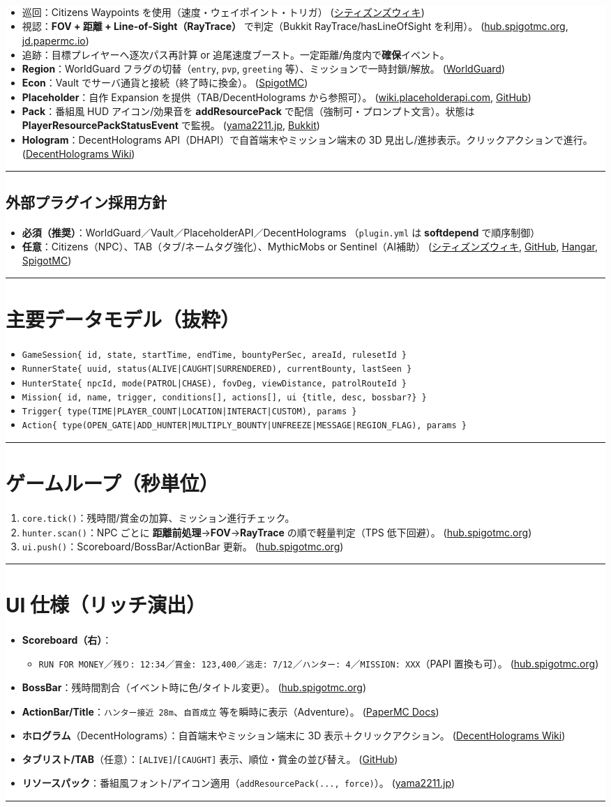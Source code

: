   * 巡回：Citizens Waypoints を使用（速度・ウェイポイント・トリガ） ([シティズンズウィキ][20])
  * 視認：**FOV + 距離 + Line-of-Sight（RayTrace）** で判定（Bukkit RayTrace/hasLineOfSight を利用）。 ([hub.spigotmc.org][21], [jd.papermc.io][22])
  * 追跡：目標プレイヤーへ逐次パス再計算 or 追尾速度ブースト。一定距離/角度内で**確保**イベント。
* **Region**：WorldGuard フラグの切替（`entry`, `pvp`, `greeting` 等）、ミッションで一時封鎖/解放。 ([WorldGuard][7])
* **Econ**：Vault でサーバ通貨と接続（終了時に換金）。 ([SpigotMC][8])
* **Placeholder**：自作 Expansion を提供（TAB/DecentHolograms から参照可）。 ([wiki.placeholderapi.com][11], [GitHub][23])
* **Pack**：番組風 HUD アイコン/効果音を **addResourcePack** で配信（強制可・プロンプト文言）。状態は **PlayerResourcePackStatusEvent** で監視。 ([yama2211.jp][5], [Bukkit][24])
* **Hologram**：DecentHolograms API（DHAPI）で自首端末やミッション端末の 3D 見出し/進捗表示。クリックアクションで進行。 ([DecentHolograms Wiki][25])

---

## 外部プラグイン採用方針

* **必須（推奨）**：WorldGuard／Vault／PlaceholderAPI／DecentHolograms
  （`plugin.yml` は **softdepend** で順序制御）
* **任意**：Citizens（NPC）、TAB（タブ/ネームタグ強化）、MythicMobs or Sentinel（AI補助） ([シティズンズウィキ][16], [GitHub][15], [Hangar][18], [SpigotMC][17])

---

# 主要データモデル（抜粋）

* `GameSession{ id, state, startTime, endTime, bountyPerSec, areaId, rulesetId }`
* `RunnerState{ uuid, status(ALIVE|CAUGHT|SURRENDERED), currentBounty, lastSeen }`
* `HunterState{ npcId, mode(PATROL|CHASE), fovDeg, viewDistance, patrolRouteId }`
* `Mission{ id, name, trigger, conditions[], actions[], ui {title, desc, bossbar?} }`
* `Trigger{ type(TIME|PLAYER_COUNT|LOCATION|INTERACT|CUSTOM), params }`
* `Action{ type(OPEN_GATE|ADD_HUNTER|MULTIPLY_BOUNTY|UNFREEZE|MESSAGE|REGION_FLAG), params }`

---

# ゲームループ（秒単位）

1. `core.tick()`：残時間/賞金の加算、ミッション進行チェック。
2. `hunter.scan()`：NPC ごとに **距離前処理**→**FOV**→**RayTrace** の順で軽量判定（TPS 低下回避）。 ([hub.spigotmc.org][21])
3. `ui.push()`：Scoreboard/BossBar/ActionBar 更新。 ([hub.spigotmc.org][4])

---

# UI 仕様（リッチ演出）

* **Scoreboard（右）**：

  * `RUN FOR MONEY`／`残り: 12:34`／`賞金: 123,400`／`逃走: 7/12`／`ハンター: 4`／`MISSION: XXX`（PAPI 置換も可）。 ([hub.spigotmc.org][4])
* **BossBar**：残時間割合（イベント時に色/タイトル変更）。 ([hub.spigotmc.org][19])
* **ActionBar/Title**：`ハンター接近 28m`、`自首成立` 等を瞬時に表示（Adventure）。 ([PaperMC Docs][2])
* **ホログラム**（DecentHolograms）：自首端末やミッション端末に 3D 表示＋クリックアクション。 ([DecentHolograms Wiki][25])
* **タブリスト/TAB**（任意）：`[ALIVE]`/`[CAUGHT]` 表示、順位・賞金の並び替え。 ([GitHub][15])
* **リソースパック**：番組風フォント/アイコン適用（`addResourcePack(..., force)`）。 ([yama2211.jp][5])

---

[1]: https://docs.papermc.io/misc/java-install/ "Installing or updating Java | PaperMC Docs"
[2]: https://docs.papermc.io/paper/dev/command-api/arguments/adventure/?utm_source=chatgpt.com "Adventure | PaperMC Docs"
[3]: https://docs.advntr.dev/minimessage/index.html?utm_source=chatgpt.com "MiniMessage - Adventure Documentation (v4.24.0)"
[4]: https://hub.spigotmc.org/javadocs/spigot/org/bukkit/scoreboard/Scoreboard.html?utm_source=chatgpt.com "Scoreboard (Spigot-API 1.21.8-R0.1-SNAPSHOT API)"
[5]: https://yama2211.jp/document/spigot-javadoc/1.20.5/org/bukkit/entity/Player.html?utm_source=chatgpt.com "Player (Spigot-API 1.20.5-R0.1-SNAPSHOT API)"
[6]: https://jd.papermc.io/paper/1.21.8/org/bukkit/entity/Player.html?utm_source=chatgpt.com "Player (paper-api 1.21.8-R0.1-SNAPSHOT API)"
[7]: https://worldguard.enginehub.org/en/latest/regions/flags/?utm_source=chatgpt.com "Region Flags - WorldGuard 7.0 documentation - EngineHub"
[8]: https://www.spigotmc.org/resources/vault.34315/?utm_source=chatgpt.com "Vault | SpigotMC - High Performance Minecraft Community"
[9]: https://dev.bukkit.org/projects/vault?utm_source=chatgpt.com "Overview - Vault - Bukkit Plugins - Projects - Bukkit"
[10]: https://github.com/MilkBowl/VaultAPI?utm_source=chatgpt.com "GitHub - MilkBowl/VaultAPI: API Component of Vault"
[11]: https://wiki.placeholderapi.com/developers/creating-a-placeholderexpansion/?utm_source=chatgpt.com "PlaceholderAPI Wiki - Creating a PlaceholderExpansion"
[12]: https://www.spigotmc.org/wiki/placeholderapi-expansion-tutorial/?utm_source=chatgpt.com "PlaceholderAPI expansion tutorial - SpigotMC"
[13]: https://wiki.decentholograms.eu/?utm_source=chatgpt.com "Welcome - DecentHolograms Wiki"
[14]: https://dev.bukkit.org/projects/holographic-displays?utm_source=chatgpt.com "Overview - Holographic Displays - Bukkit Plugins - Projects ..."
[15]: https://github.com/NEZNAMY/TAB/wiki/Developer-API?utm_source=chatgpt.com "Developer API · NEZNAMY/TAB Wiki · GitHub"
[16]: https://wiki.citizensnpcs.co/API?utm_source=chatgpt.com "API - Citizens Wiki"
[17]: https://www.spigotmc.org/resources/sentinel.22017/?utm_source=chatgpt.com "Sentinel | SpigotMC - High Performance Minecraft Community"
[18]: https://hangar.papermc.io/Lumine/MythicMobs?utm_source=chatgpt.com "MythicMobs - Paper Plugin | Hangar"
[19]: https://hub.spigotmc.org/javadocs/spigot/org/bukkit/boss/BossBar.html?utm_source=chatgpt.com "BossBar (Spigot-API 1.21.8-R0.1-SNAPSHOT API)"
[20]: https://wiki.citizensnpcs.co/Waypoints?utm_source=chatgpt.com "Waypoints - Citizens Wiki"
[21]: https://hub.spigotmc.org/javadocs/bukkit/org/bukkit/util/class-use/RayTraceResult.html?utm_source=chatgpt.com "Uses of Class org.bukkit.util.RayTraceResult (Spigot-API 1. ..."
[22]: https://jd.papermc.io/paper/1.21.8/org/bukkit/World.html?utm_source=chatgpt.com "World (paper-api 1.21.8-R0.1-SNAPSHOT API)"
[23]: https://github.com/NEZNAMY/TAB/wiki/Placeholders?utm_source=chatgpt.com "Placeholders · NEZNAMY/TAB Wiki · GitHub"
[24]: https://bukkit.windit.net/javadoc/org/bukkit/event/player/package-summary.html?utm_source=chatgpt.com "org.bukkit.event.player (Spigot-API 1.21.6-R0.1-SNAPSHOT ..."
[25]: https://wiki.decentholograms.eu/api/basic-usage/dhapi/?utm_source=chatgpt.com "DHAPI - DecentHolograms Wiki"
[26]: https://www.spigotmc.org/resources/resourcepack-managing-your-resource-packs.126710/?utm_source=chatgpt.com "ResourcePack - Managing Your Resource Packs - SpigotMC"